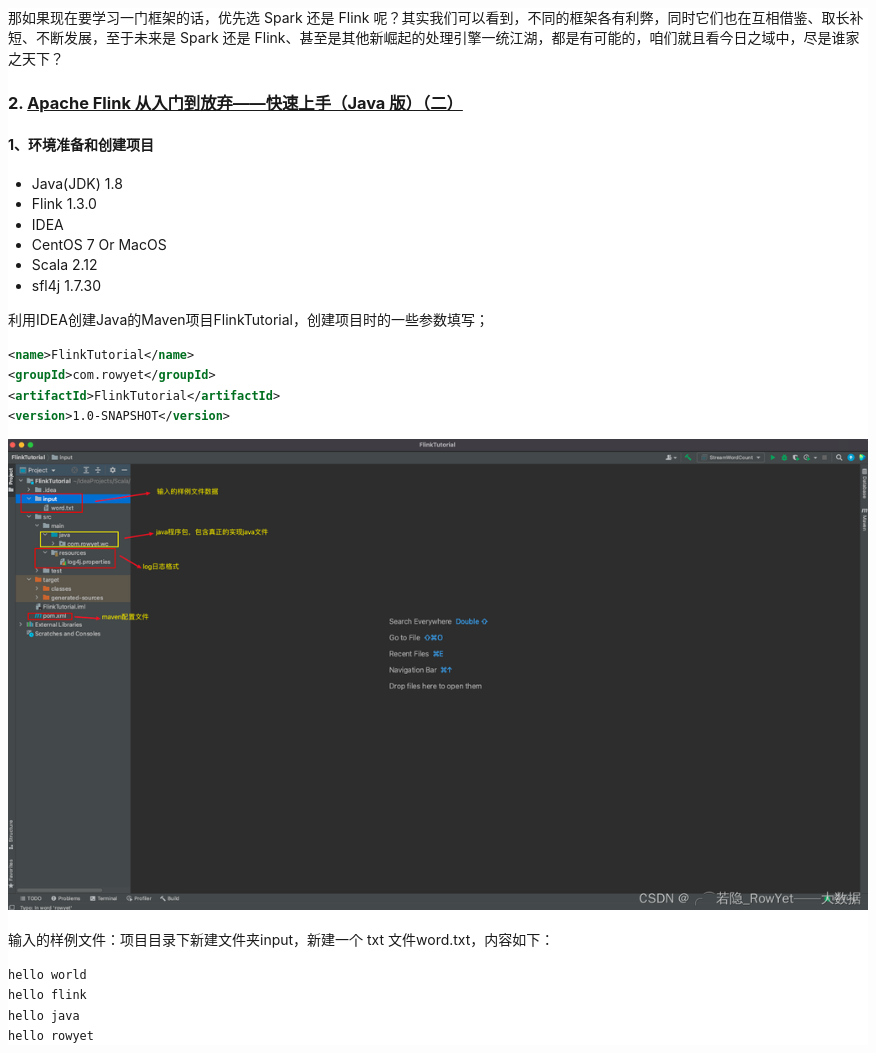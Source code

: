 那如果现在要学习一门框架的话，优先选 Spark 还是 Flink 呢？其实我们可以看到，不同的框架各有利弊，同时它们也在互相借鉴、取长补短、不断发展，至于未来是 Spark 还是 Flink、甚至是其他新崛起的处理引擎一统江湖，都是有可能的，咱们就且看今日之域中，尽是谁家之天下？

### 2. [Apache Flink 从入门到放弃——快速上手（Java 版）（二）](https://blog.csdn.net/LXWalaz1s1s/article/details/124561252)

#### 1、环境准备和创建项目

- Java(JDK) 1.8
- Flink 1.3.0
- IDEA
- CentOS 7 Or MacOS
- Scala 2.12
- sfl4j 1.7.30

利用IDEA创建Java的Maven项目FlinkTutorial，创建项目时的一些参数填写；

```xml
<name>FlinkTutorial</name>
<groupId>com.rowyet</groupId>
<artifactId>FlinkTutorial</artifactId>
<version>1.0-SNAPSHOT</version>
```

![](../images/2025/03/3e31e135e575947d640a1014f0566428.png "项目树结构")

输入的样例文件：项目目录下新建文件夹input，新建一个 txt 文件word.txt，内容如下：

```Markdown
hello world
hello flink
hello java
hello rowyet
```
